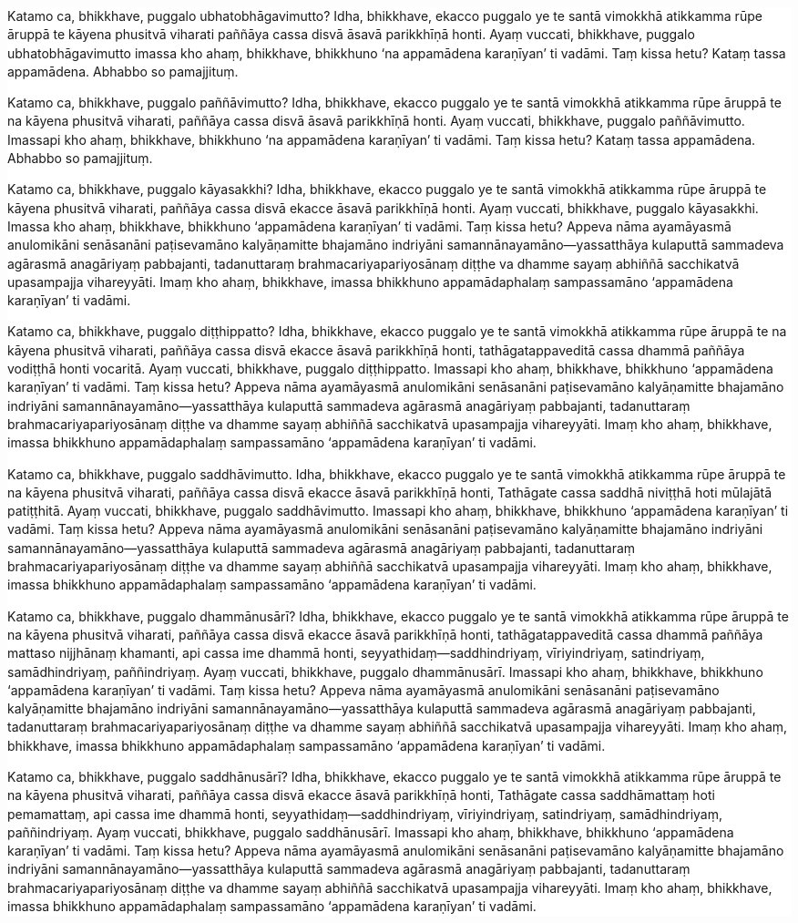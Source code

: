 Katamo ca, bhikkhave, puggalo ubhatobhāgavimutto? Idha, bhikkhave, ekacco puggalo ye te santā vimokkhā atikkamma rūpe āruppā te kāyena phusitvā viharati paññāya cassa disvā āsavā parikkhīṇā honti. Ayaṃ vuccati, bhikkhave, puggalo ubhatobhāgavimutto imassa kho ahaṃ, bhikkhave, bhikkhuno ‘na appamādena karaṇīyan’ ti vadāmi. Taṃ kissa hetu? Kataṃ tassa appamādena. Abhabbo so pamajjituṃ.

Katamo ca, bhikkhave, puggalo paññāvimutto? Idha, bhikkhave, ekacco puggalo ye te santā vimokkhā atikkamma rūpe āruppā te na kāyena phusitvā viharati, paññāya cassa disvā āsavā parikkhīṇā honti. Ayaṃ vuccati, bhikkhave, puggalo paññāvimutto. Imassapi kho ahaṃ, bhikkhave, bhikkhuno ‘na appamādena karaṇīyan’ ti vadāmi. Taṃ kissa hetu? Kataṃ tassa appamādena. Abhabbo so pamajjituṃ.

Katamo ca, bhikkhave, puggalo kāyasakkhi? Idha, bhikkhave, ekacco puggalo ye te santā vimokkhā atikkamma rūpe āruppā te kāyena phusitvā viharati, paññāya cassa disvā ekacce āsavā parikkhīṇā honti. Ayaṃ vuccati, bhikkhave, puggalo kāyasakkhi. Imassa kho ahaṃ, bhikkhave, bhikkhuno ‘appamādena karaṇīyan’ ti vadāmi. Taṃ kissa hetu? Appeva nāma ayamāyasmā anulomikāni senāsanāni paṭisevamāno kalyāṇamitte bhajamāno indriyāni samannānayamāno—yassatthāya kulaputtā sammadeva agārasmā anagāriyaṃ pabbajanti, tadanuttaraṃ brahmacariyapariyosānaṃ diṭṭhe va dhamme sayaṃ abhiññā sacchikatvā upasampajja vihareyyāti. Imaṃ kho ahaṃ, bhikkhave, imassa bhikkhuno appamādaphalaṃ sampassamāno ‘appamādena karaṇīyan’ ti vadāmi.

Katamo ca, bhikkhave, puggalo diṭṭhippatto? Idha, bhikkhave, ekacco puggalo ye te santā vimokkhā atikkamma rūpe āruppā te na kāyena phusitvā viharati, paññāya cassa disvā ekacce āsavā parikkhīṇā honti, tathāgatappaveditā cassa dhammā paññāya vodiṭṭhā honti vocaritā. Ayaṃ vuccati, bhikkhave, puggalo diṭṭhippatto. Imassapi kho ahaṃ, bhikkhave, bhikkhuno ‘appamādena karaṇīyan’ ti vadāmi. Taṃ kissa hetu? Appeva nāma ayamāyasmā anulomikāni senāsanāni paṭisevamāno kalyāṇamitte bhajamāno indriyāni samannānayamāno—yassatthāya kulaputtā sammadeva agārasmā anagāriyaṃ pabbajanti, tadanuttaraṃ brahmacariyapariyosānaṃ diṭṭhe va dhamme sayaṃ abhiññā sacchikatvā upasampajja vihareyyāti. Imaṃ kho ahaṃ, bhikkhave, imassa bhikkhuno appamādaphalaṃ sampassamāno ‘appamādena karaṇīyan’ ti vadāmi.

Katamo ca, bhikkhave, puggalo saddhāvimutto. Idha, bhikkhave, ekacco puggalo ye te santā vimokkhā atikkamma rūpe āruppā te na kāyena phusitvā viharati, paññāya cassa disvā ekacce āsavā parikkhīṇā honti, Tathāgate cassa saddhā niviṭṭhā hoti mūlajātā patiṭṭhitā. Ayaṃ vuccati, bhikkhave, puggalo saddhāvimutto. Imassapi kho ahaṃ, bhikkhave, bhikkhuno ‘appamādena karaṇīyan’ ti vadāmi. Taṃ kissa hetu? Appeva nāma ayamāyasmā anulomikāni senāsanāni paṭisevamāno kalyāṇamitte bhajamāno indriyāni samannānayamāno—yassatthāya kulaputtā sammadeva agārasmā anagāriyaṃ pabbajanti, tadanuttaraṃ brahmacariyapariyosānaṃ diṭṭhe va dhamme sayaṃ abhiññā sacchikatvā upasampajja vihareyyāti. Imaṃ kho ahaṃ, bhikkhave, imassa bhikkhuno appamādaphalaṃ sampassamāno ‘appamādena karaṇīyan’ ti vadāmi.

Katamo ca, bhikkhave, puggalo dhammānusārī? Idha, bhikkhave, ekacco puggalo ye te santā vimokkhā atikkamma rūpe āruppā te na kāyena phusitvā viharati, paññāya cassa disvā ekacce āsavā parikkhīṇā honti, tathāgatappaveditā cassa dhammā paññāya mattaso nijjhānaṃ khamanti, api cassa ime dhammā honti, seyyathidaṃ—saddhindriyaṃ, vīriyindriyaṃ, satindriyaṃ, samādhindriyaṃ, paññindriyaṃ. Ayaṃ vuccati, bhikkhave, puggalo dhammānusārī. Imassapi kho ahaṃ, bhikkhave, bhikkhuno ‘appamādena karaṇīyan’ ti vadāmi. Taṃ kissa hetu? Appeva nāma ayamāyasmā anulomikāni senāsanāni paṭisevamāno kalyāṇamitte bhajamāno indriyāni samannānayamāno—yassatthāya kulaputtā sammadeva agārasmā anagāriyaṃ pabbajanti, tadanuttaraṃ brahmacariyapariyosānaṃ diṭṭhe va dhamme sayaṃ abhiññā sacchikatvā upasampajja vihareyyāti. Imaṃ kho ahaṃ, bhikkhave, imassa bhikkhuno appamādaphalaṃ sampassamāno ‘appamādena karaṇīyan’ ti vadāmi.

Katamo ca, bhikkhave, puggalo saddhānusārī? Idha, bhikkhave, ekacco puggalo ye te santā vimokkhā atikkamma rūpe āruppā te na kāyena phusitvā viharati, paññāya cassa disvā ekacce āsavā parikkhīṇā honti, Tathāgate cassa saddhāmattaṃ hoti pemamattaṃ, api cassa ime dhammā honti, seyyathidaṃ—saddhindriyaṃ, vīriyindriyaṃ, satindriyaṃ, samādhindriyaṃ, paññindriyaṃ. Ayaṃ vuccati, bhikkhave, puggalo saddhānusārī. Imassapi kho ahaṃ, bhikkhave, bhikkhuno ‘appamādena karaṇīyan’ ti vadāmi. Taṃ kissa hetu? Appeva nāma ayamāyasmā anulomikāni senāsanāni paṭisevamāno kalyāṇamitte bhajamāno indriyāni samannānayamāno—yassatthāya kulaputtā sammadeva agārasmā anagāriyaṃ pabbajanti, tadanuttaraṃ brahmacariyapariyosānaṃ diṭṭhe va dhamme sayaṃ abhiññā sacchikatvā upasampajja vihareyyāti. Imaṃ kho ahaṃ, bhikkhave, imassa bhikkhuno appamādaphalaṃ sampassamāno ‘appamādena karaṇīyan’ ti vadāmi.

